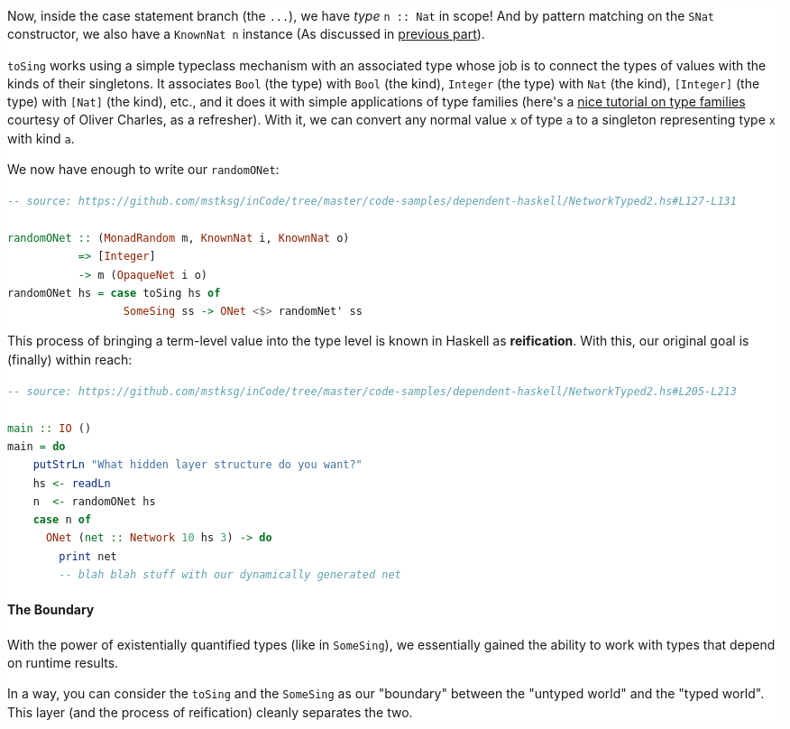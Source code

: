 Now, inside the case statement branch (the `...`), we have *type* `n :: Nat` in
scope! And by pattern matching on the `SNat` constructor, we also have a
`KnownNat n` instance (As discussed in [previous
part](https://blog.jle.im/entry/practical-dependent-types-in-haskell-1.html#on-typeclasses-and-dictionaries)).

`toSing` works using a simple typeclass mechanism with an associated type whose
job is to connect the types of values with the kinds of their singletons. It
associates `Bool` (the type) with `Bool` (the kind), `Integer` (the type) with
`Nat` (the kind), `[Integer]` (the type) with `[Nat]` (the kind), etc., and it
does it with simple applications of type families (here's a [nice tutorial on
type families](https://ocharles.org.uk/blog/posts/2014-12-12-type-families.html)
courtesy of Oliver Charles, as a refresher). With it, we can convert any normal
value `x` of type `a` to a singleton representing type `x` with kind `a`.

We now have enough to write our `randomONet`:

``` haskell
-- source: https://github.com/mstksg/inCode/tree/master/code-samples/dependent-haskell/NetworkTyped2.hs#L127-L131

randomONet :: (MonadRandom m, KnownNat i, KnownNat o)
           => [Integer]
           -> m (OpaqueNet i o)
randomONet hs = case toSing hs of
                  SomeSing ss -> ONet <$> randomNet' ss
```

This process of bringing a term-level value into the type level is known in
Haskell as **reification**. With this, our original goal is (finally) within
reach:

``` haskell
-- source: https://github.com/mstksg/inCode/tree/master/code-samples/dependent-haskell/NetworkTyped2.hs#L205-L213

main :: IO ()
main = do
    putStrLn "What hidden layer structure do you want?"
    hs <- readLn
    n  <- randomONet hs
    case n of
      ONet (net :: Network 10 hs 3) -> do
        print net
        -- blah blah stuff with our dynamically generated net
```

#### The Boundary

With the power of existentially quantified types (like in `SomeSing`), we
essentially gained the ability to work with types that depend on runtime
results.

In a way, you can consider the `toSing` and the `SomeSing` as our "boundary"
between the "untyped world" and the "typed world". This layer (and the process
of reification) cleanly separates the two.


[^1]: A bit of a stretch, because the set of all `[Nat]`s is non-enumerable and
[^2]: Recall that I recommend (personally, and subjectively) a style where your
[^3]: In older versions of singletons, before GHC 8 and *TypeInType*, we had to
[^4]: Skolemization is probably one of the coolest words you'll encounter when
[^5]: It even lets you write `Storable` instances!